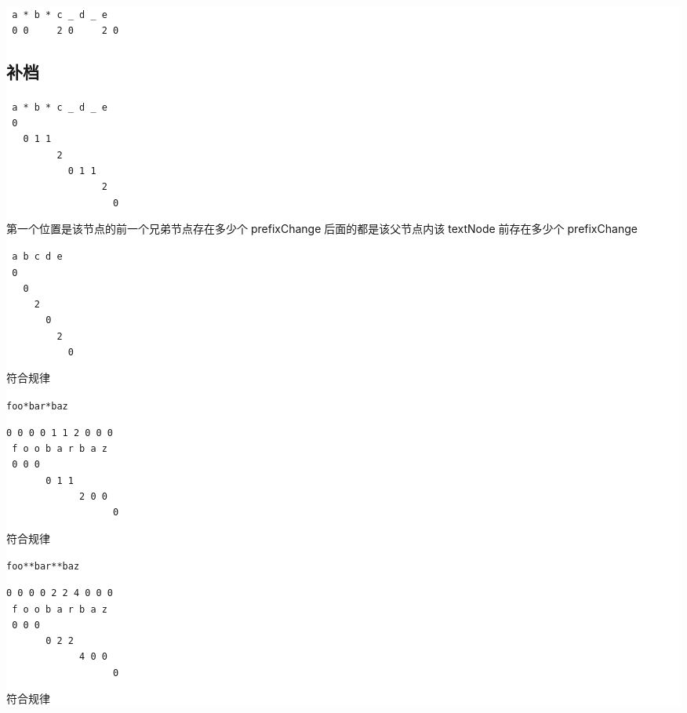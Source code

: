 ```text
 a * b * c _ d _ e
 0 0     2 0     2 0
```

## 补档

```text
 a * b * c _ d _ e
 0
   0 1 1
         2
           0 1 1
                 2
                   0
```

第一个位置是该节点的前一个兄弟节点存在多少个 prefixChange
后面的都是该父节点内该 textNode 前存在多少个 prefixChange

```text
 a b c d e
 0
   0
     2
       0
         2
           0
```

符合规律

`foo*bar*baz`

```text
0 0 0 0 1 1 2 0 0 0
 f o o b a r b a z
 0 0 0
       0 1 1
             2 0 0
                   0
```

符合规律

`foo**bar**baz`

```text
0 0 0 0 2 2 4 0 0 0
 f o o b a r b a z
 0 0 0
       0 2 2
             4 0 0
                   0
```

符合规律
